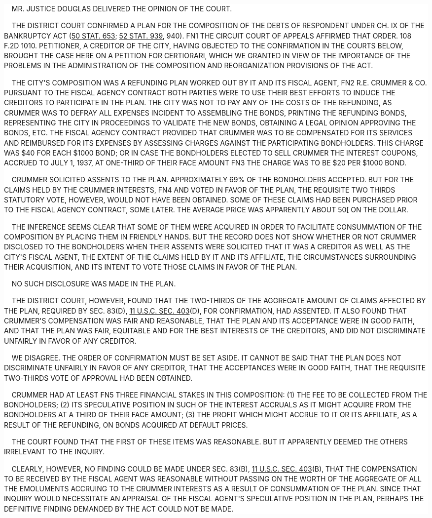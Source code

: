     MR. JUSTICE DOUGLAS DELIVERED THE OPINION OF THE COURT.

    THE DISTRICT COURT CONFIRMED A PLAN FOR THE COMPOSITION OF THE DEBTS OF RESPONDENT UNDER CH. IX OF THE BANKRUPTCY ACT ([50 STAT. 653][/us/stat/50/653]; [52 STAT. 939][/us/stat/52/939], 940).  FN1  THE CIRCUIT COURT OF APPEALS AFFIRMED THAT ORDER.  108 F.2D 1010.  PETITIONER, A CREDITOR OF THE CITY, HAVING OBJECTED TO THE CONFIRMATION IN THE COURTS BELOW, BROUGHT THE CASE HERE ON A PETITION FOR CERTIORARI, WHICH WE GRANTED IN VIEW OF THE IMPORTANCE OF THE PROBLEMS IN THE ADMINISTRATION OF THE COMPOSITION AND REORGANIZATION PROVISIONS OF THE ACT.

    THE CITY'S COMPOSITION WAS A REFUNDING PLAN WORKED OUT BY IT AND ITS FISCAL AGENT,  FN2 R.E. CRUMMER & CO. PURSUANT TO THE FISCAL AGENCY CONTRACT BOTH PARTIES WERE TO USE THEIR BEST EFFORTS TO INDUCE THE CREDITORS TO PARTICIPATE IN THE PLAN.  THE CITY WAS NOT TO PAY ANY OF THE COSTS OF THE REFUNDING, AS CRUMMER WAS TO DEFRAY ALL EXPENSES INCIDENT TO ASSEMBLING THE BONDS, PRINTING THE REFUNDING BONDS, REPRESENTING THE CITY IN PROCEEDINGS TO VALIDATE THE NEW BONDS, OBTAINING A LEGAL OPINION APPROVING THE BONDS, ETC.  THE FISCAL AGENCY CONTRACT PROVIDED THAT CRUMMER WAS TO BE COMPENSATED FOR ITS SERVICES AND REIMBURSED FOR ITS EXPENSES BY ASSESSING CHARGES AGAINST THE PARTICIPATING BONDHOLDERS.  THIS CHARGE WAS $40 FOR EACH $1000 BOND; OR IN CASE THE BONDHOLDERS ELECTED TO SELL CRUMMER THE INTEREST COUPONS, ACCRUED TO JULY 1, 1937, AT ONE-THIRD OF THEIR FACE AMOUNT  FN3  THE CHARGE WAS TO BE $20 PER $1000 BOND.

    CRUMMER SOLICITED ASSENTS TO THE PLAN.  APPROXIMATELY 69% OF THE BONDHOLDERS ACCEPTED.  BUT FOR THE CLAIMS HELD BY THE CRUMMER INTERESTS,  FN4  AND VOTED IN FAVOR OF THE PLAN, THE REQUISITE TWO THIRDS STATUTORY VOTE, HOWEVER, WOULD NOT HAVE BEEN OBTAINED.  SOME OF THESE CLAIMS HAD BEEN PURCHASED PRIOR TO THE FISCAL AGENCY CONTRACT, SOME LATER.  THE AVERAGE PRICE WAS APPARENTLY ABOUT 50\[ ON THE DOLLAR.

    THE INFERENCE SEEMS CLEAR THAT SOME OF THEM WERE ACQUIRED IN ORDER TO FACILITATE CONSUMMATION OF THE COMPOSITION BY PLACING THEM IN FRIENDLY HANDS.  BUT THE RECORD DOES NOT SHOW WHETHER OR NOT CRUMMER DISCLOSED TO THE BONDHOLDERS WHEN THEIR ASSENTS WERE SOLICITED THAT IT WAS A CREDITOR AS WELL AS THE CITY'S FISCAL AGENT, THE EXTENT OF THE CLAIMS HELD BY IT AND ITS AFFILIATE, THE CIRCUMSTANCES SURROUNDING THEIR ACQUISITION, AND ITS INTENT TO VOTE THOSE CLAIMS IN FAVOR OF THE PLAN.

    NO SUCH DISCLOSURE WAS MADE IN THE PLAN.

    THE DISTRICT COURT, HOWEVER, FOUND THAT THE TWO-THIRDS OF THE AGGREGATE AMOUNT OF CLAIMS AFFECTED BY THE PLAN, REQUIRED BY SEC. 83(D), [11 U.S.C. SEC. 403][/us/usc/t11/s403](D), FOR CONFIRMATION, HAD ASSENTED.  IT ALSO FOUND THAT CRUMMER'S COMPENSATION WAS FAIR AND REASONABLE, THAT THE PLAN AND ITS ACCEPTANCE WERE IN GOOD FAITH, AND THAT THE PLAN WAS FAIR, EQUITABLE AND FOR THE BEST INTERESTS OF THE CREDITORS, AND DID NOT DISCRIMINATE UNFAIRLY IN FAVOR OF ANY CREDITOR.

    WE DISAGREE.  THE ORDER OF CONFIRMATION MUST BE SET ASIDE.  IT CANNOT BE SAID THAT THE PLAN DOES NOT DISCRIMINATE UNFAIRLY IN FAVOR OF ANY CREDITOR, THAT THE ACCEPTANCES WERE IN GOOD FAITH, THAT THE REQUISITE TWO-THIRDS VOTE OF APPROVAL HAD BEEN OBTAINED.

    CRUMMER HAD AT LEAST  FN5  THREE FINANCIAL STAKES IN THIS COMPOSITION:  (1) THE FEE TO BE COLLECTED FROM THE BONDHOLDERS; (2) ITS SPECULATIVE POSITION IN SUCH OF THE INTEREST ACCRUALS AS IT MIGHT ACQUIRE FROM THE BONDHOLDERS AT A THIRD OF THEIR FACE AMOUNT; (3) THE PROFIT WHICH MIGHT ACCRUE TO IT OR ITS AFFILIATE, AS A RESULT OF THE REFUNDING, ON BONDS ACQUIRED AT DEFAULT PRICES.

    THE COURT FOUND THAT THE FIRST OF THESE ITEMS WAS REASONABLE.  BUT IT APPARENTLY DEEMED THE OTHERS IRRELEVANT TO THE INQUIRY.

    CLEARLY, HOWEVER, NO FINDING COULD BE MADE UNDER SEC. 83(B), [11 U.S.C. SEC. 403][/us/usc/t11/s403](B), THAT THE COMPENSATION TO BE RECEIVED BY THE FISCAL AGENT WAS REASONABLE WITHOUT PASSING ON THE WORTH OF THE AGGREGATE OF ALL THE EMOLUMENTS ACCRUING TO THE CRUMMER INTERESTS AS A RESULT OF CONSUMMATION OF THE PLAN.  SINCE THAT INQUIRY WOULD NECESSITATE AN APPRAISAL OF THE FISCAL AGENT'S SPECULATIVE POSITION IN THE PLAN, PERHAPS THE DEFINITIVE FINDING DEMANDED BY THE ACT COULD NOT BE MADE.


[/us/courts/scotus/usReporter/311/138]: https://publicdocs.github.io/go/links?ns=uslm-x&ref=%2Fus%2Fcourts%2Fscotus%2FusReporter%2F311%2F138
[/us/courts/scotus/usReporter/309/651]: https://publicdocs.github.io/go/links?ns=uslm-x&ref=%2Fus%2Fcourts%2Fscotus%2FusReporter%2F309%2F651
[/us/stat/50/653]: https://publicdocs.github.io/go/links?ns=uslm&ref=%2Fus%2Fstat%2F50%2F653
[/us/stat/52/939]: https://publicdocs.github.io/go/links?ns=uslm&ref=%2Fus%2Fstat%2F52%2F939
[/us/usc/t11/s403]: https://publicdocs.github.io/go/links?ns=uslm&ref=%2Fus%2Fusc%2Ft11%2Fs403
[/us/usc/t11/s403]: https://publicdocs.github.io/go/links?ns=uslm&ref=%2Fus%2Fusc%2Ft11%2Fs403
[/us/usc/t11/s403]: https://publicdocs.github.io/go/links?ns=uslm&ref=%2Fus%2Fusc%2Ft11%2Fs403
[/us/usc/t11/s403]: https://publicdocs.github.io/go/links?ns=uslm&ref=%2Fus%2Fusc%2Ft11%2Fs403
[/us/courts/scotus/usReporter/288/123]: https://publicdocs.github.io/go/links?ns=uslm-x&ref=%2Fus%2Fcourts%2Fscotus%2FusReporter%2F288%2F123
[/us/usc/t11/s403]: https://publicdocs.github.io/go/links?ns=uslm&ref=%2Fus%2Fusc%2Ft11%2Fs403
[/us/courts/scotus/usReporter/310/434]: https://publicdocs.github.io/go/links?ns=uslm-x&ref=%2Fus%2Fcourts%2Fscotus%2FusReporter%2F310%2F434
[/us/usc/t11/s11]: https://publicdocs.github.io/go/links?ns=uslm&ref=%2Fus%2Fusc%2Ft11%2Fs11
[/us/courts/scotus/usReporter/308/295]: https://publicdocs.github.io/go/links?ns=uslm-x&ref=%2Fus%2Fcourts%2Fscotus%2FusReporter%2F308%2F295
[/us/courts/scotus/usReporter/308/106]: https://publicdocs.github.io/go/links?ns=uslm-x&ref=%2Fus%2Fcourts%2Fscotus%2FusReporter%2F308%2F106
[/us/courts/scotus/usReporter/289/426]: https://publicdocs.github.io/go/links?ns=uslm-x&ref=%2Fus%2Fcourts%2Fscotus%2FusReporter%2F289%2F426
[/us/courts/scotus/usReporter/306/307]: https://publicdocs.github.io/go/links?ns=uslm-x&ref=%2Fus%2Fcourts%2Fscotus%2FusReporter%2F306%2F307
[/us/usc/t11/s403]: https://publicdocs.github.io/go/links?ns=uslm&ref=%2Fus%2Fusc%2Ft11%2Fs403
[/us/courts/scotus/usReporter/228/534]: https://publicdocs.github.io/go/links?ns=uslm-x&ref=%2Fus%2Fcourts%2Fscotus%2FusReporter%2F228%2F534
[/us/usc/t11/s403]: https://publicdocs.github.io/go/links?ns=uslm&ref=%2Fus%2Fusc%2Ft11%2Fs403
[/us/usc/t11/s403]: https://publicdocs.github.io/go/links?ns=uslm&ref=%2Fus%2Fusc%2Ft11%2Fs403
[/us/stat/50/653]: https://publicdocs.github.io/go/links?ns=uslm&ref=%2Fus%2Fstat%2F50%2F653
[/us/stat/54/667]: https://publicdocs.github.io/go/links?ns=uslm&ref=%2Fus%2Fstat%2F54%2F667